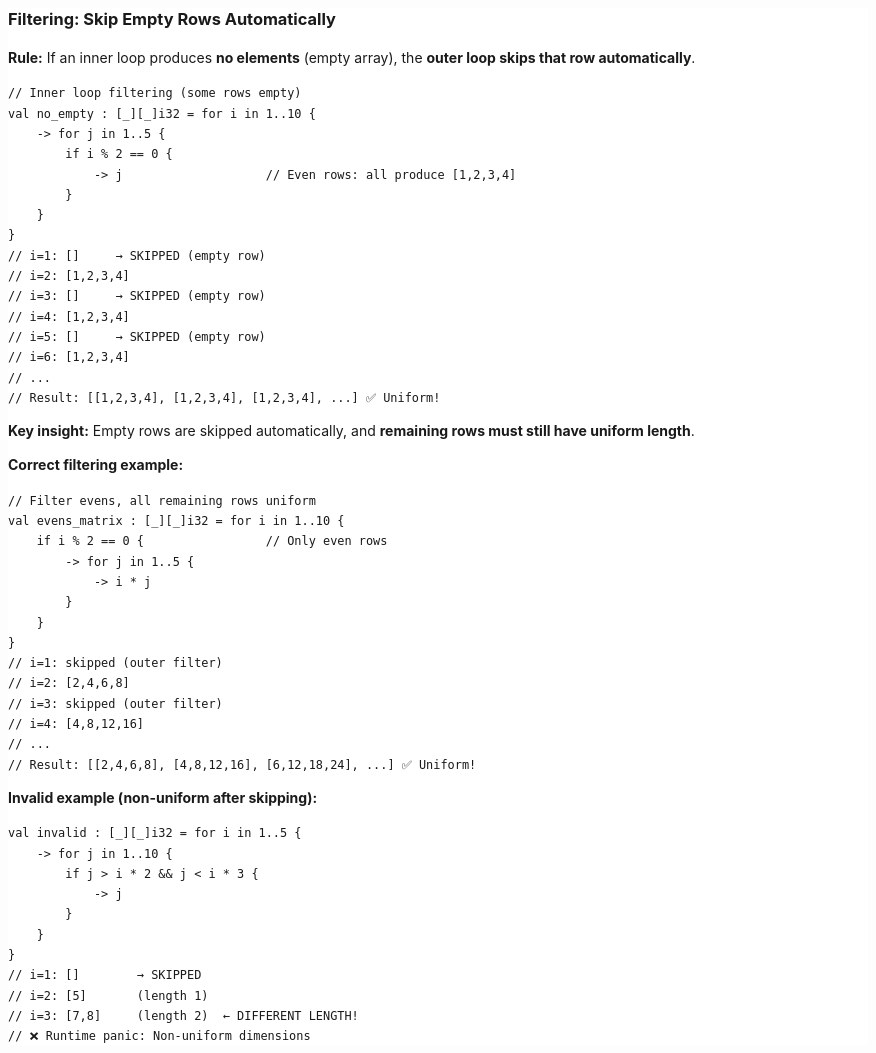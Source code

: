 ```hexen
```

### Filtering: Skip Empty Rows Automatically

**Rule:** If an inner loop produces **no elements** (empty array), the **outer loop skips that row automatically**.

```hexen
// Inner loop filtering (some rows empty)
val no_empty : [_][_]i32 = for i in 1..10 {
    -> for j in 1..5 {
        if i % 2 == 0 {
            -> j                    // Even rows: all produce [1,2,3,4]
        }
    }
}
// i=1: []     → SKIPPED (empty row)
// i=2: [1,2,3,4]
// i=3: []     → SKIPPED (empty row)
// i=4: [1,2,3,4]
// i=5: []     → SKIPPED (empty row)
// i=6: [1,2,3,4]
// ...
// Result: [[1,2,3,4], [1,2,3,4], [1,2,3,4], ...] ✅ Uniform!
```

**Key insight:** Empty rows are skipped automatically, and **remaining rows must still have uniform length**.

**Correct filtering example:**

```hexen
// Filter evens, all remaining rows uniform
val evens_matrix : [_][_]i32 = for i in 1..10 {
    if i % 2 == 0 {                 // Only even rows
        -> for j in 1..5 {
            -> i * j
        }
    }
}
// i=1: skipped (outer filter)
// i=2: [2,4,6,8]
// i=3: skipped (outer filter)
// i=4: [4,8,12,16]
// ...
// Result: [[2,4,6,8], [4,8,12,16], [6,12,18,24], ...] ✅ Uniform!
```

**Invalid example (non-uniform after skipping):**

```hexen
val invalid : [_][_]i32 = for i in 1..5 {
    -> for j in 1..10 {
        if j > i * 2 && j < i * 3 {
            -> j
        }
    }
}
// i=1: []        → SKIPPED
// i=2: [5]       (length 1)
// i=3: [7,8]     (length 2)  ← DIFFERENT LENGTH!
// ❌ Runtime panic: Non-uniform dimensions
```
